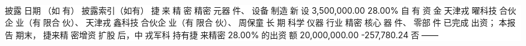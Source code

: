 披露
日期
（如
有）
披露索引（如有）
捷
来
精
密
精密
元器
件、
设备
制造
新
设
3,500,000.00
28.00%
自
有
资
金
天津戎
曜科技
合伙企
业（有
限合
伙）、
天津戎
鑫科技
合伙企
业（有
限合
伙）、
周保童
长
期
科学
仪器
行业
精密
核心
器
件、
零部
件
已完成
出资；
本报告
期末，
捷来精
密增资
扩股
后，中
戎军科
持有捷
来精密
28.00%
的出资
额
20,000,000.00
-257,780.24
否
——